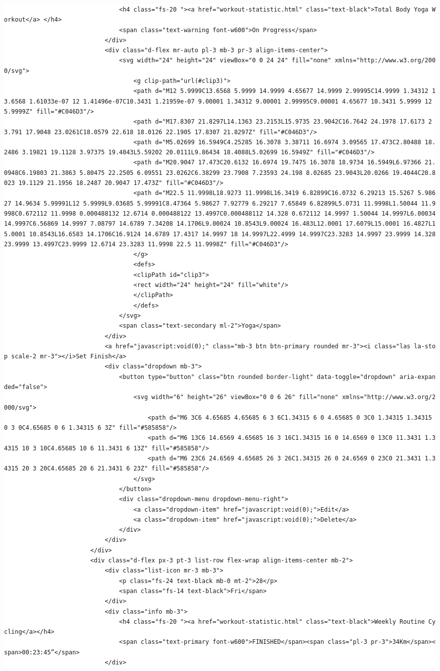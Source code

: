                                     <h4 class="fs-20 "><a href="workout-statistic.html" class="text-black">Total Body Yoga Workout</a> </h4>
                                    <span class="text-warning font-w600">On Progress</span>
                                </div>
                                <div class="d-flex mr-auto pl-3 mb-3 pr-3 align-items-center">
                                    <svg width="24" height="24" viewBox="0 0 24 24" fill="none" xmlns="http://www.w3.org/2000/svg">
                                        <g clip-path="url(#clip3)">
                                        <path d="M12 5.9999C13.6568 5.9999 14.9999 4.65677 14.9999 2.99995C14.9999 1.34312 13.6568 1.61033e-07 12 1.41496e-07C10.3431 1.21959e-07 9.00001 1.34312 9.00001 2.99995C9.00001 4.65677 10.3431 5.9999 12 5.9999Z" fill="#C046D3"/>
                                        <path d="M17.8307 21.8297L14.1363 23.2153L15.9735 23.9042C16.7642 24.1978 17.6173 23.791 17.9048 23.0261C18.0579 22.618 18.0126 22.1905 17.8307 21.8297Z" fill="#C046D3"/>
                                        <path d="M5.02699 16.5949C4.25285 16.3078 3.38711 16.6974 3.09565 17.473C2.80488 18.2486 3.19821 19.1128 3.97375 19.4043L5.59202 20.0111L9.86434 18.4088L5.02699 16.5949Z" fill="#C046D3"/>
                                        <path d="M20.9047 17.473C20.6132 16.6974 19.7475 16.3078 18.9734 16.5949L6.97366 21.0948C6.19803 21.3863 5.80475 22.2505 6.09551 23.0262C6.38299 23.7908 7.23593 24.198 8.02685 23.9043L20.0266 19.4044C20.8023 19.1129 21.1956 18.2487 20.9047 17.473Z" fill="#C046D3"/>
                                        <path d="M22.5 11.9998L18.9273 11.9998L16.3419 6.82899C16.0732 6.29213 15.5267 5.98627 14.9634 5.99991L12 5.9999L9.03685 5.99991C8.47364 5.98627 7.92779 6.29217 7.65849 6.82899L5.0731 11.9998L1.50044 11.9998C0.672112 11.9998 0.000488132 12.6714 0.000488122 13.4997C0.000488112 14.328 0.672112 14.9997 1.50044 14.9997L6.00034 14.9997C6.56869 14.9997 7.08797 14.6789 7.34208 14.1706L9.00024 10.8543L9.00024 16.483L12.0001 17.6079L15.0001 16.4827L15.0001 10.8543L16.6583 14.1706C16.9124 14.6789 17.4317 14.9997 18 14.9997L22.4999 14.9997C23.3283 14.9997 23.9999 14.328 23.9999 13.4997C23.9999 12.6714 23.3283 11.9998 22.5 11.9998Z" fill="#C046D3"/>
                                        </g>
                                        <defs>
                                        <clipPath id="clip3">
                                        <rect width="24" height="24" fill="white"/>
                                        </clipPath>
                                        </defs>
                                    </svg>
                                    <span class="text-secondary ml-2">Yoga</span>
                                </div>
                                <a href="javascript:void(0);" class="mb-3 btn btn-primary rounded mr-3"><i class="las la-stop scale-2 mr-3"></i>Set Finish</a>
                                <div class="dropdown mb-3">
                                    <button type="button" class="btn rounded border-light" data-toggle="dropdown" aria-expanded="false">
                                        <svg width="6" height="26" viewBox="0 0 6 26" fill="none" xmlns="http://www.w3.org/2000/svg">
                                            <path d="M6 3C6 4.65685 4.65685 6 3 6C1.34315 6 0 4.65685 0 3C0 1.34315 1.34315 0 3 0C4.65685 0 6 1.34315 6 3Z" fill="#585858"/>
                                            <path d="M6 13C6 14.6569 4.65685 16 3 16C1.34315 16 0 14.6569 0 13C0 11.3431 1.34315 10 3 10C4.65685 10 6 11.3431 6 13Z" fill="#585858"/>
                                            <path d="M6 23C6 24.6569 4.65685 26 3 26C1.34315 26 0 24.6569 0 23C0 21.3431 1.34315 20 3 20C4.65685 20 6 21.3431 6 23Z" fill="#585858"/>
                                        </svg>
                                    </button>
                                    <div class="dropdown-menu dropdown-menu-right">
                                        <a class="dropdown-item" href="javascript:void(0);">Edit</a>
                                        <a class="dropdown-item" href="javascript:void(0);">Delete</a>
                                    </div>
                                </div>
                            </div>
                            <div class="d-flex px-3 pt-3 list-row flex-wrap align-items-center mb-2">
                                <div class="list-icon mr-3 mb-3">
                                    <p class="fs-24 text-black mb-0 mt-2">28</p>
                                    <span class="fs-14 text-black">Fri</span>
                                </div>
                                <div class="info mb-3">
                                    <h4 class="fs-20 "><a href="workout-statistic.html" class="text-black">Weekly Routine Cycling</a></h4>
                                    <span class="text-primary font-w600">FINISHED</span><span class="pl-3 pr-3">34Km</span><span>00:23:45”</span>
                                </div>